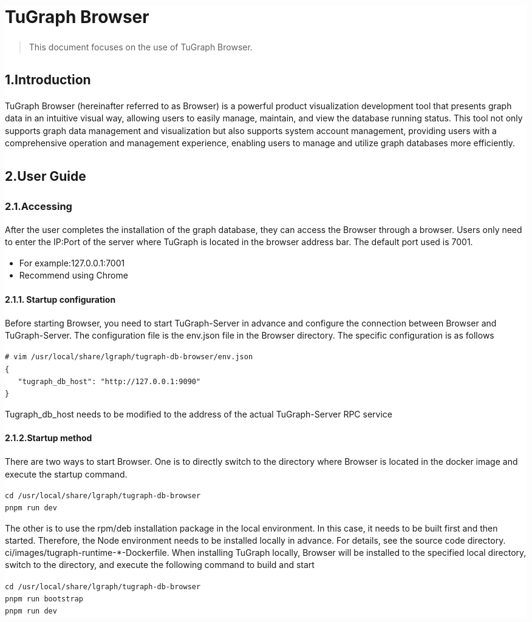# TuGraph Browser

> This document focuses on the use of TuGraph Browser.

## 1.Introduction

TuGraph Browser (hereinafter referred to as Browser) is a powerful product visualization development tool that presents graph data in an intuitive visual way, allowing users to easily manage, maintain, and view the database running status. This tool not only supports graph data management and visualization but also supports system account management, providing users with a comprehensive operation and management experience, enabling users to manage and utilize graph databases more efficiently.

## 2.User Guide

### 2.1.Accessing

After the user completes the installation of the graph database, they can access the Browser through a browser. Users only need to enter the IP:Port of the server where TuGraph is located in the browser address bar. The default port used is 7001.

- For example:127.0.0.1:7001
- Recommend using Chrome

#### 2.1.1. Startup configuration

Before starting Browser, you need to start TuGraph-Server in advance and configure the connection between Browser and TuGraph-Server. The configuration file is the env.json file in the Browser directory. The specific configuration is as follows
```shell
# vim /usr/local/share/lgraph/tugraph-db-browser/env.json
{
   "tugraph_db_host": "http://127.0.0.1:9090"
}
```
Tugraph_db_host needs to be modified to the address of the actual TuGraph-Server RPC service

#### 2.1.2.Startup method
There are two ways to start Browser. One is to directly switch to the directory where Browser is located in the docker image and execute the startup command.
```shell
cd /usr/local/share/lgraph/tugraph-db-browser
pnpm run dev
```
The other is to use the rpm/deb installation package in the local environment. In this case, it needs to be built first and then started. Therefore, the Node environment needs to be installed locally in advance. For details, see the source code directory.
ci/images/tugraph-runtime-*-Dockerfile. When installing TuGraph locally,
Browser will be installed to the specified local directory, switch to the directory, and execute the following command to build and start
```shell
cd /usr/local/share/lgraph/tugraph-db-browser
pnpm run bootstrap
pnpm run dev
```
